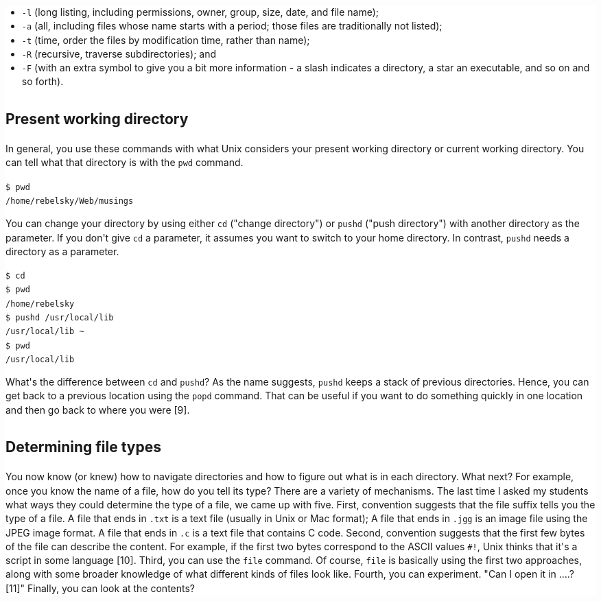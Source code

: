 * `-l` (long listing, including permissions, owner, group, size, date, 
  and file name); 
* `-a` (all, including files whose name starts with a period; those files
  are traditionally not listed); 
* `-t` (time, order the files by modification time, rather than name);
* `-R` (recursive, traverse subdirectories); and
* `-F` (with an extra symbol to give you a bit more information - a slash
  indicates a directory, a star an executable, and so on and so forth).

Present working directory
-------------------------

In general, you use these commands with what Unix considers your present
working directory or current working directory.  You can tell what that
directory is with the `pwd` command.

    $ pwd
    /home/rebelsky/Web/musings

You can change your directory by using either `cd` ("change directory")
or `pushd` ("push directory") with another directory as the parameter.
If you don't give `cd` a parameter, it assumes you want to switch to your
home directory.  In contrast, `pushd` needs a directory as a parameter.

    $ cd
    $ pwd
    /home/rebelsky
    $ pushd /usr/local/lib
    /usr/local/lib ~
    $ pwd
    /usr/local/lib

What's the difference between `cd` and `pushd`?  As the name suggests,
`pushd` keeps a stack of previous directories.  Hence, you can get back
to a previous location using the `popd` command.  That can be useful if
you want to do something quickly in one location and then go back to where
you were [9].

Determining file types
----------------------

You now know (or knew) how to navigate directories and how to figure
out what is in each directory.  What next?  For example, once you know
the name of a file, how do you tell its type?  There are a variety
of mechanisms.  The last time I asked my students what ways they could
determine the type of a file, we came up with five.  First, convention
suggests that the file suffix tells you the type of a file.  A file
that ends in `.txt` is a text file (usually in Unix or Mac format); A
file that ends in `.jgg` is an image file using the JPEG image format.
A file that ends in `.c` is a text file that contains C code.  Second,
convention suggests that the first few bytes of the file can describe
the content.  For example, if the first two bytes correspond to the
ASCII values `#!`, Unix thinks that it's a script in some language [10].
Third, you can use the `file` command.  Of course, `file` is basically
using the first two approaches, along with some broader knowledge of
what different kinds of files look like.  Fourth, you can experiment.
"Can I open it in ....? [11]"  Finally, you can look at the contents?

